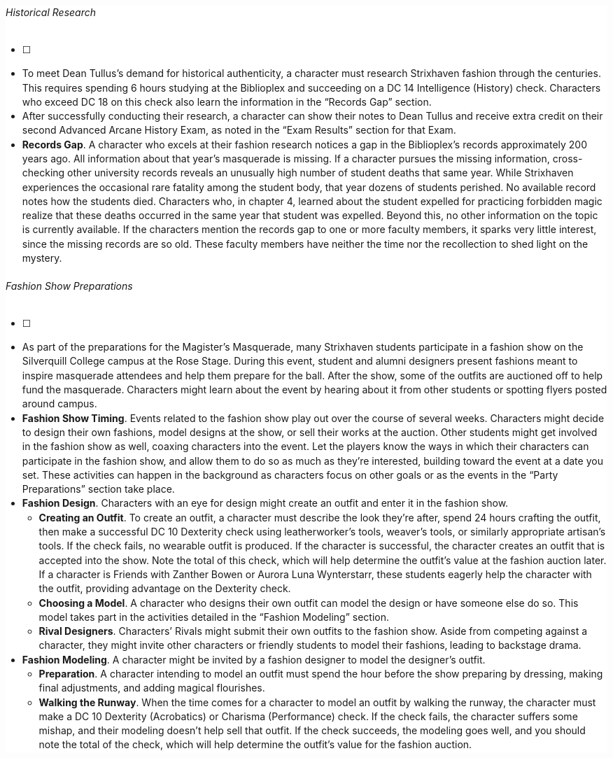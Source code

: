 ###### Historical Research
 - [ ] 
- To meet Dean Tullus’s demand for historical authenticity, a character must research Strixhaven fashion through the centuries. This requires spending 6 hours studying at the Biblioplex and succeeding on a DC 14 Intelligence (History) check. Characters who exceed DC 18 on this check also learn the information in the “Records Gap” section.
- After successfully conducting their research, a character can show their notes to Dean Tullus and receive extra credit on their second Advanced Arcane History Exam, as noted in the “Exam Results” section for that Exam.
- **Records Gap**. A character who excels at their fashion research notices a gap in the Biblioplex’s records approximately 200 years ago. All information about that year’s masquerade is missing. If a character pursues the missing information, cross-checking other university records reveals an unusually high number of student deaths that same year. While Strixhaven experiences the occasional rare fatality among the student body, that year dozens of students perished. No available record notes how the students died. Characters who, in chapter 4, learned about the student expelled for practicing forbidden magic realize that these deaths occurred in the same year that student was expelled. Beyond this, no other information on the topic is currently available. If the characters mention the records gap to one or more faculty members, it sparks very little interest, since the missing records are so old. These faculty members have neither the time nor the recollection to shed light on the mystery.

###### Fashion Show Preparations
 - [ ] 
- As part of the preparations for the Magister’s Masquerade, many Strixhaven students participate in a fashion show on the Silverquill College campus at the Rose Stage. During this event, student and alumni designers present fashions meant to inspire masquerade attendees and help them prepare for the ball. After the show, some of the outfits are auctioned off to help fund the masquerade. Characters might learn about the event by hearing about it from other students or spotting flyers posted around campus.
- **Fashion Show Timing**. Events related to the fashion show play out over the course of several weeks. Characters might decide to design their own fashions, model designs at the show, or sell their works at the auction. Other students might get involved in the fashion show as well, coaxing characters into the event. Let the players know the ways in which their characters can participate in the fashion show, and allow them to do so as much as they’re interested, building toward the event at a date you set. These activities can happen in the background as characters focus on other goals or as the events in the “Party Preparations” section take place.
- **Fashion Design**. Characters with an eye for design might create an outfit and enter it in the fashion show.
	- **Creating an Outfit**. To create an outfit, a character must describe the look they’re after, spend 24 hours crafting the outfit, then make a successful DC 10 Dexterity check using leatherworker’s tools, weaver’s tools, or similarly appropriate artisan’s tools. If the check fails, no wearable outfit is produced. If the character is successful, the character creates an outfit that is accepted into the show. Note the total of this check, which will help determine the outfit’s value at the fashion auction later. If a character is Friends with Zanther Bowen or Aurora Luna Wynterstarr, these students eagerly help the character with the outfit, providing advantage on the Dexterity check.
	- **Choosing a Model**. A character who designs their own outfit can model the design or have someone else do so. This model takes part in the activities detailed in the “Fashion Modeling” section.
	- **Rival Designers**. Characters’ Rivals might submit their own outfits to the fashion show. Aside from competing against a character, they might invite other characters or friendly students to model their fashions‚ leading to backstage drama.
- **Fashion Modeling**. A character might be invited by a fashion designer to model the designer’s outfit.
	- **Preparation**. A character intending to model an outfit must spend the hour before the show preparing by dressing, making final adjustments, and adding magical flourishes.
	- **Walking the Runway**. When the time comes for a character to model an outfit by walking the runway, the character must make a DC 10 Dexterity (Acrobatics) or Charisma (Performance) check. If the check fails, the character suffers some mishap, and their modeling doesn’t help sell that outfit. If the check succeeds, the modeling goes well, and you should note the total of the check, which will help determine the outfit’s value for the fashion auction.
